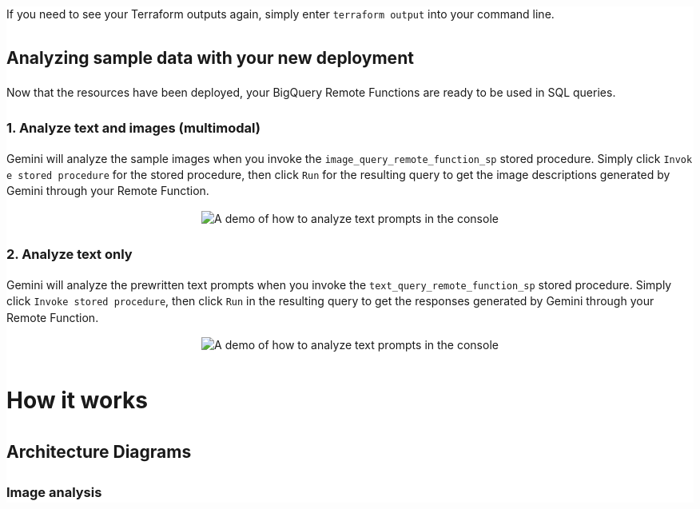 If you need to see your Terraform outputs again, simply enter `terraform output` into your command line.

## Analyzing sample data with your new deployment
Now that the resources have been deployed, your BigQuery Remote Functions are ready to be used in SQL queries.

### 1. Analyze text and images (multimodal)
Gemini will analyze the sample images when you invoke the `image_query_remote_function_sp` stored procedure. Simply click `Invoke stored procedure` for the stored procedure, then click `Run` for the resulting query to get the image descriptions generated by Gemini through your Remote Function.
<p align="center">
  <img src="./src/examples/image_query_experience.gif" alt="A demo of how to analyze text prompts in the console" width=1600px>
</p>

### 2. Analyze text only
Gemini will analyze the prewritten text prompts when you invoke the `text_query_remote_function_sp` stored procedure. Simply click `Invoke stored procedure`, then click `Run` in the resulting query to get the responses generated by Gemini through your Remote Function.
<p align="center">
  <img src="./src/examples/text_query_experience.gif" alt="A demo of how to analyze text prompts in the console" width=1600px>
</p>

# How it works

## Architecture Diagrams

### Image analysis

<p align="center">
